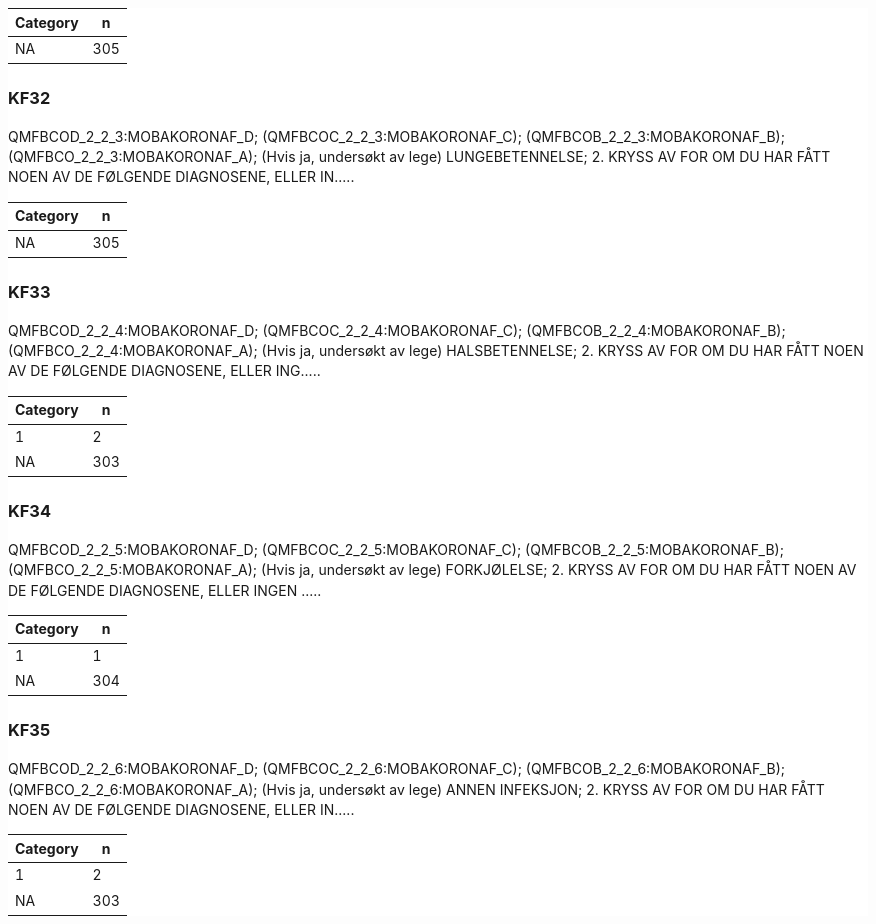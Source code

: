 
| Category | n |
| -------- | - |
| NA | 305 |


### KF32
QMFBCOD_2_2_3:MOBAKORONAF_D; (QMFBCOC_2_2_3:MOBAKORONAF_C); (QMFBCOB_2_2_3:MOBAKORONAF_B); (QMFBCO_2_2_3:MOBAKORONAF_A); (Hvis ja, undersøkt av lege) LUNGEBETENNELSE; 2. KRYSS AV FOR OM DU HAR FÅTT NOEN AV DE FØLGENDE DIAGNOSENE, ELLER IN.....


| Category | n |
| -------- | - |
| NA | 305 |


### KF33
QMFBCOD_2_2_4:MOBAKORONAF_D; (QMFBCOC_2_2_4:MOBAKORONAF_C); (QMFBCOB_2_2_4:MOBAKORONAF_B); (QMFBCO_2_2_4:MOBAKORONAF_A); (Hvis ja, undersøkt av lege) HALSBETENNELSE; 2. KRYSS AV FOR OM DU HAR FÅTT NOEN AV DE FØLGENDE DIAGNOSENE, ELLER ING.....


| Category | n |
| -------- | - |
| 1 | 2 |
| NA | 303 |


### KF34
QMFBCOD_2_2_5:MOBAKORONAF_D; (QMFBCOC_2_2_5:MOBAKORONAF_C); (QMFBCOB_2_2_5:MOBAKORONAF_B); (QMFBCO_2_2_5:MOBAKORONAF_A); (Hvis ja, undersøkt av lege) FORKJØLELSE; 2. KRYSS AV FOR OM DU HAR FÅTT NOEN AV DE FØLGENDE DIAGNOSENE, ELLER INGEN .....


| Category | n |
| -------- | - |
| 1 | 1 |
| NA | 304 |


### KF35
QMFBCOD_2_2_6:MOBAKORONAF_D; (QMFBCOC_2_2_6:MOBAKORONAF_C); (QMFBCOB_2_2_6:MOBAKORONAF_B); (QMFBCO_2_2_6:MOBAKORONAF_A); (Hvis ja, undersøkt av lege) ANNEN INFEKSJON; 2. KRYSS AV FOR OM DU HAR FÅTT NOEN AV DE FØLGENDE DIAGNOSENE, ELLER IN.....


| Category | n |
| -------- | - |
| 1 | 2 |
| NA | 303 |
